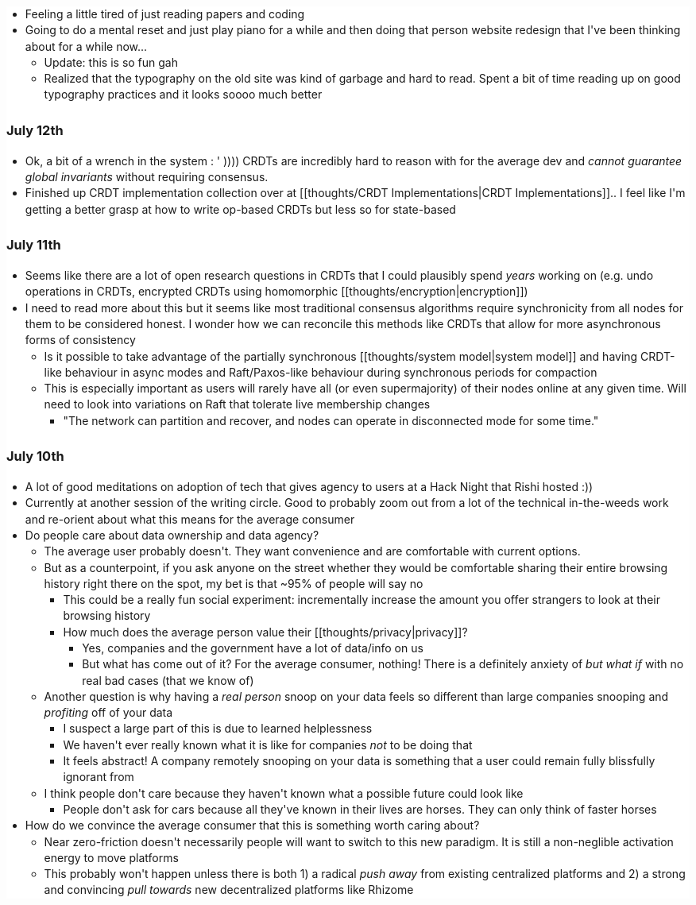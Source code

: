 - Feeling a little tired of just reading papers and coding
- Going to do a mental reset and just play piano for a while and then doing that person website redesign that I've been thinking about for a while now...
  - Update: this is so fun gah
  - Realized that the typography on the old site was kind of garbage and hard to read. Spent a bit of time reading up on good typography practices and it looks soooo much better

### July 12th

- Ok, a bit of a wrench in the system : ' )))) CRDTs are incredibly hard to reason with for the average dev and _cannot guarantee global invariants_ without requiring consensus.
- Finished up CRDT implementation collection over at [[thoughts/CRDT Implementations|CRDT Implementations]].. I feel like I'm getting a better grasp at how to write op-based CRDTs but less so for state-based

### July 11th

- Seems like there are a lot of open research questions in CRDTs that I could plausibly spend _years_ working on (e.g. undo operations in CRDTs, encrypted CRDTs using homomorphic [[thoughts/encryption|encryption]])
- I need to read more about this but it seems like most traditional consensus algorithms require synchronicity from all nodes for them to be considered honest. I wonder how we can reconcile this methods like CRDTs that allow for more asynchronous forms of consistency
  - Is it possible to take advantage of the partially synchronous [[thoughts/system model|system model]] and having CRDT-like behaviour in async modes and Raft/Paxos-like behaviour during synchronous periods for compaction
  - This is especially important as users will rarely have all (or even supermajority) of their nodes online at any given time. Will need to look into variations on Raft that tolerate live membership changes
    - "The network can partition and recover, and nodes can operate in disconnected mode for some time."

### July 10th

- A lot of good meditations on adoption of tech that gives agency to users at a Hack Night that Rishi hosted :))
- Currently at another session of the writing circle. Good to probably zoom out from a lot of the technical in-the-weeds work and re-orient about what this means for the average consumer
- Do people care about data ownership and data agency?
  - The average user probably doesn't. They want convenience and are comfortable with current options.
  - But as a counterpoint, if you ask anyone on the street whether they would be comfortable sharing their entire browsing history right there on the spot, my bet is that ~95% of people will say no
    - This could be a really fun social experiment: incrementally increase the amount you offer strangers to look at their browsing history
    - How much does the average person value their [[thoughts/privacy|privacy]]?
      - Yes, companies and the government have a lot of data/info on us
      - But what has come out of it? For the average consumer, nothing! There is a definitely anxiety of _but what if_ with no real bad cases (that we know of)
  - Another question is why having a _real person_ snoop on your data feels so different than large companies snooping and _profiting_ off of your data
    - I suspect a large part of this is due to learned helplessness
    - We haven't ever really known what it is like for companies _not_ to be doing that
    - It feels abstract! A company remotely snooping on your data is something that a user could remain fully blissfully ignorant from
  - I think people don't care because they haven't known what a possible future could look like
    - People don't ask for cars because all they've known in their lives are horses. They can only think of faster horses
- How do we convince the average consumer that this is something worth caring about?
  - Near zero-friction doesn't necessarily people will want to switch to this new paradigm. It is still a non-neglible activation energy to move platforms
  - This probably won't happen unless there is both 1) a radical _push away_ from existing centralized platforms and 2) a strong and convincing _pull towards_ new decentralized platforms like Rhizome